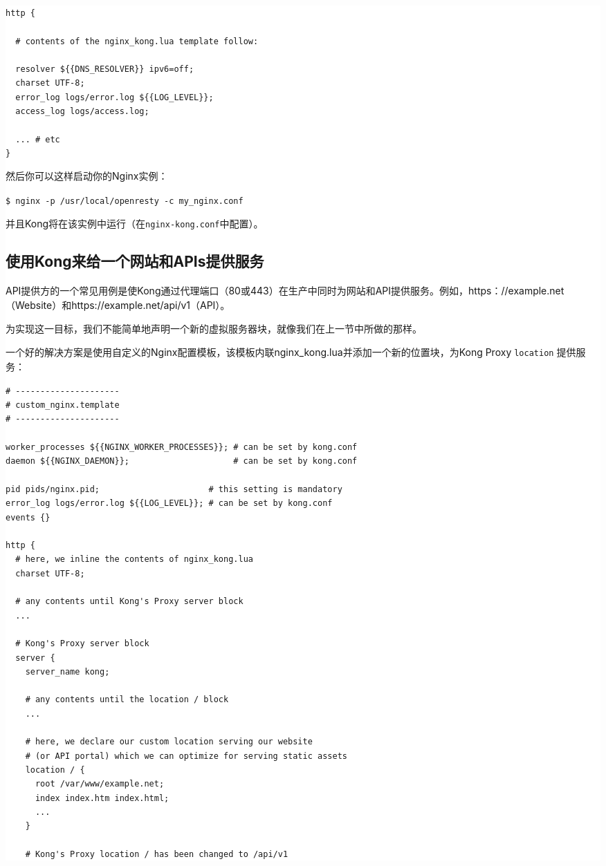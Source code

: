 ```
http {

  # contents of the nginx_kong.lua template follow:

  resolver ${{DNS_RESOLVER}} ipv6=off;
  charset UTF-8;
  error_log logs/error.log ${{LOG_LEVEL}};
  access_log logs/access.log;

  ... # etc
}
```

然后你可以这样启动你的Nginx实例：

```
$ nginx -p /usr/local/openresty -c my_nginx.conf
```

并且Kong将在该实例中运行（在`nginx-kong.conf`中配置）。


## 使用Kong来给一个网站和APIs提供服务

API提供方的一个常见用例是使Kong通过代理端口（80或443）在生产中同时为网站和API提供服务。例如，https：//example.net（Website）和https://example.net/api/v1（API）。

为实现这一目标，我们不能简单地声明一个新的虚拟服务器块，就像我们在上一节中所做的那样。

一个好的解决方案是使用自定义的Nginx配置模板，该模板内联nginx_kong.lua并添加一个新的位置块，为Kong Proxy `location` 提供服务：

```
# ---------------------
# custom_nginx.template
# ---------------------

worker_processes ${{NGINX_WORKER_PROCESSES}}; # can be set by kong.conf
daemon ${{NGINX_DAEMON}};                     # can be set by kong.conf

pid pids/nginx.pid;                      # this setting is mandatory
error_log logs/error.log ${{LOG_LEVEL}}; # can be set by kong.conf
events {}

http {
  # here, we inline the contents of nginx_kong.lua
  charset UTF-8;

  # any contents until Kong's Proxy server block
  ...

  # Kong's Proxy server block
  server {
    server_name kong;

    # any contents until the location / block
    ...

    # here, we declare our custom location serving our website
    # (or API portal) which we can optimize for serving static assets
    location / {
      root /var/www/example.net;
      index index.htm index.html;
      ...
    }

    # Kong's Proxy location / has been changed to /api/v1
```